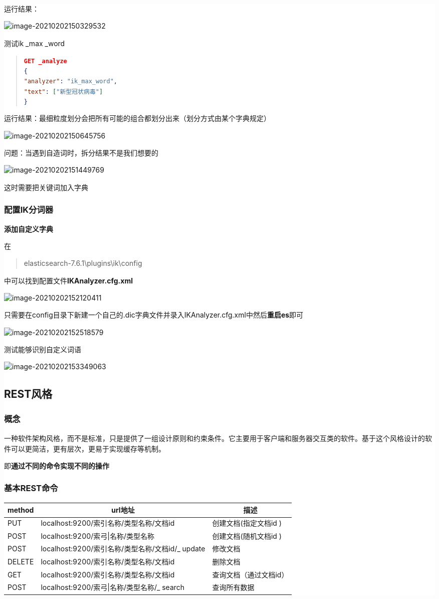 运行结果：

![image-20210202150329532](https://gitee.com/daycen/drawing-bed/raw/master/img/20210505105137.png)

测试ik _max _word

> ```json
> GET _analyze
> {
> "analyzer": "ik_max_word",
> "text": ["新型冠状病毒"]
> }
> ```

运行结果：最细粒度划分会把所有可能的组合都划分出来（划分方式由某个字典规定）

![image-20210202150645756](https://gitee.com/daycen/drawing-bed/raw/master/img/20210505105138.png)

问题：当遇到自造词时，拆分结果不是我们想要的

![image-20210202151449769](https://gitee.com/daycen/drawing-bed/raw/master/img/20210505105139.png)

这时需要把关键词加入字典

### 配置IK分词器

**添加自定义字典**

在

> elasticsearch-7.6.1\plugins\ik\config

中可以找到配置文件**IKAnalyzer.cfg.xml**

![image-20210202152120411](https://gitee.com/daycen/drawing-bed/raw/master/img/20210505105140.png)

只需要在config目录下新建一个自己的.dic字典文件并录入IKAnalyzer.cfg.xml中然后**重启es**即可

![image-20210202152518579](https://gitee.com/daycen/drawing-bed/raw/master/img/20210505105141.png)

测试能够识别自定义词语

![image-20210202153349063](https://gitee.com/daycen/drawing-bed/raw/master/img/20210505105142.png)

## REST风格

### **概念**

一种软件架构风格，而不是标准，只是提供了一组设计原则和约束条件。它主要用于客户端和服务器交互类的软件。基于这个风格设计的软件可以更简洁，更有层次，更易于实现缓存等机制。

即**通过不同的命令实现不同的操作**

### 基本REST命令

| method | url地址                                          | 描述                   |
| ------ | ------------------------------------------------ | ---------------------- |
| PUT    | localhost:9200/索引名称/类型名称/文档id          | 创建文档(指定文档id )  |
| POST   | localhost:9200/索弓\|名称/类型名称               | 创建文档(随机文档id )  |
| POST   | localhost:9200/索引名称/类型名称/文档id/_ update | 修改文档               |
| DELETE | localhost:9200/索引名称/类型名称/文档id          | 删除文档               |
| GET    | localhost:9200/索引名称/类型名称/文档id          | 查询文档（通过文档id） |
| POST   | localhost:9200/索弓\|名称/类型名称/_ search      | 查询所有数据           |
